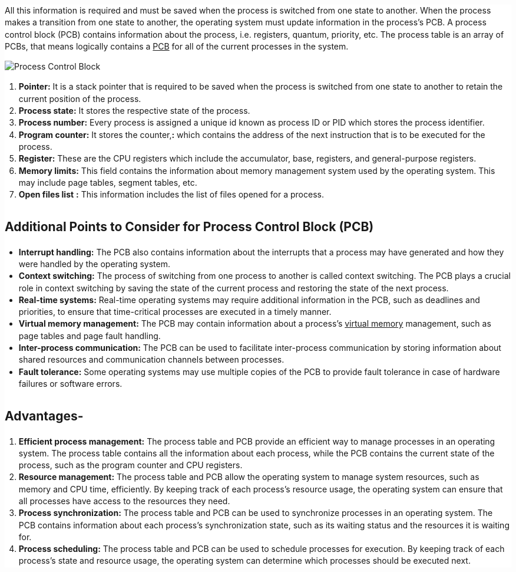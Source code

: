 All this information is required and must be saved when the process is switched from one state to another. When the process makes a transition from one state to another, the operating system must update information in the process’s PCB. A process control block (PCB) contains information about the process, i.e. registers, quantum, priority, etc. The process table is an array of PCBs, that means logically contains a [PCB](https://www.geeksforgeeks.org/process-table-and-process-control-block-pcb/) for all of the current processes in the system.

![Process Control Block](https://media.geeksforgeeks.org/wp-content/uploads/process-table.jpg)

1.  ****Pointer:**** It is a stack pointer that is required to be saved when the process is switched from one state to another to retain the current position of the process.
2.  ****Process state:**** It stores the respective state of the process.
3.  ****Process number:**** Every process is assigned a unique id known as process ID or PID which stores the process identifier.
4.  ****Program counter:**** It stores the counter,****:**** which contains the address of the next instruction that is to be executed for the process.
5.  ****Register:**** These are the CPU registers which include the accumulator, base, registers, and general-purpose registers.
6.  ****Memory limits:**** This field contains the information about memory management system used by the operating system. This may include page tables, segment tables, etc.
7.  ****Open files list****  ****:**** This information includes the list of files opened for a process.

## ****Additional Points to Consider for Process Control Block (PCB)****

-   ****Interrupt handling:**** The PCB also contains information about the interrupts that a process may have generated and how they were handled by the operating system.
-   ****Context switching:**** The process of switching from one process to another is called context switching. The PCB plays a crucial role in context switching by saving the state of the current process and restoring the state of the next process.
-   ****Real-time systems:**** Real-time operating systems may require additional information in the PCB, such as deadlines and priorities, to ensure that time-critical processes are executed in a timely manner.
-   ****Virtual memory management:**** The PCB may contain information about a process’s [virtual memory](https://www.geeksforgeeks.org/virtual-memory-in-operating-system/) management, such as page tables and page fault handling.
-   ****Inter-process communication:**** The PCB can be used to facilitate inter-process communication by storing information about shared resources and communication channels between processes.
-   ****Fault tolerance:**** Some operating systems may use multiple copies of the PCB to provide fault tolerance in case of hardware failures or software errors.

## Advantages-

1.  ****Efficient process management:**** The process table and PCB provide an efficient way to manage processes in an operating system. The process table contains all the information about each process, while the PCB contains the current state of the process, such as the program counter and CPU registers.
2.  ****Resource management:**** The process table and PCB allow the operating system to manage system resources, such as memory and CPU time, efficiently. By keeping track of each process’s resource usage, the operating system can ensure that all processes have access to the resources they need.
3.  ****Process synchronization:**** The process table and PCB can be used to synchronize processes in an operating system. The PCB contains information about each process’s synchronization state, such as its waiting status and the resources it is waiting for.
4.  ****Process scheduling:**** The process table and PCB can be used to schedule processes for execution. By keeping track of each process’s state and resource usage, the operating system can determine which processes should be executed next.
